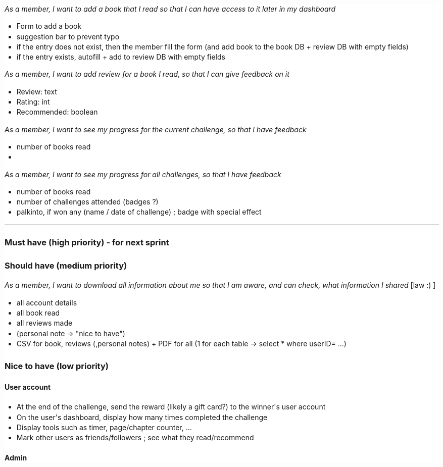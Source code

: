 *As a member, I want to add a book that I read so that I can have access to it later in my dashboard*
  - Form to add a book
  - suggestion bar to prevent typo
  - if the entry does not exist, then the member fill the form (and add book to the book DB + review DB with empty fields)
  - if the entry exists, autofill + add to review DB with empty fields

*As a member, I want to add review for a book I read, so that I can give feedback on it*
  - Review: text
  - Rating: int
  - Recommended: boolean


*As a member, I want to see my progress for the current challenge, so that I have feedback*
  - number of books read
  - 


*As a member, I want to see my progress for all challenges, so that I have feedback*
  - number of books read
  - number of challenges attended (badges ?)
  - palkinto, if won any (name / date of challenge) ; badge with special effect

---



### Must have (high priority) - for next sprint




### Should have (medium priority)


*As a member, I want to download all information about me so that I am aware, and can check, what information I shared* [law :) ]
  - all account details
  - all book read
  - all reviews made
  - (personal note -> "nice to have")
  - CSV for book, reviews (,personal notes) + PDF for all (1 for each table -> select * where userID= ...)


### Nice to have (low priority)



#### User account

- At the end of the challenge, send the reward (likely a gift card?) to the winner's user account
- On the user's dashboard, display how many times completed the challenge
- Display tools such as timer, page/chapter counter, ...
- Mark other users as friends/followers ; see what they read/recommend

#### Admin
